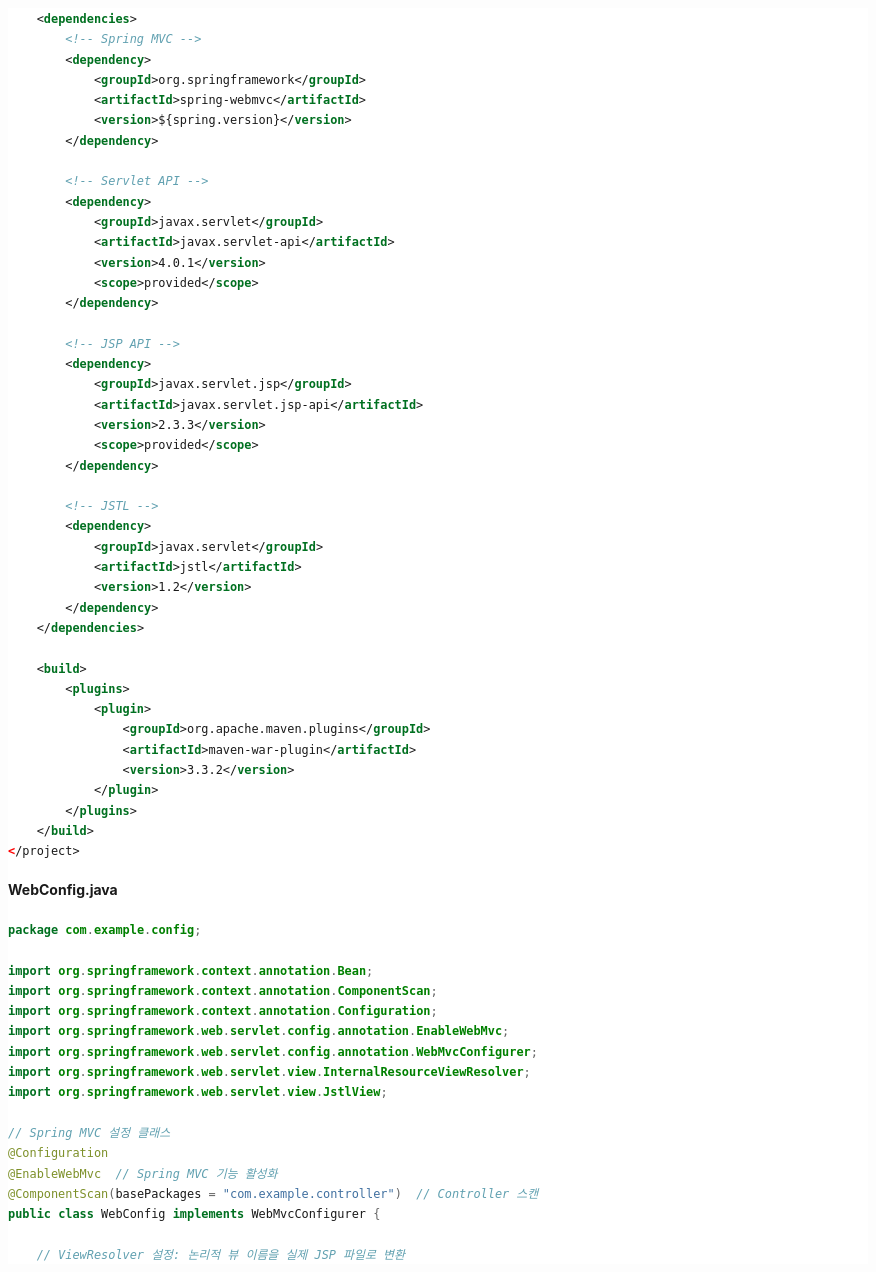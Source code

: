 ```xml
    <dependencies>
        <!-- Spring MVC -->
        <dependency>
            <groupId>org.springframework</groupId>
            <artifactId>spring-webmvc</artifactId>
            <version>${spring.version}</version>
        </dependency>

        <!-- Servlet API -->
        <dependency>
            <groupId>javax.servlet</groupId>
            <artifactId>javax.servlet-api</artifactId>
            <version>4.0.1</version>
            <scope>provided</scope>
        </dependency>

        <!-- JSP API -->
        <dependency>
            <groupId>javax.servlet.jsp</groupId>
            <artifactId>javax.servlet.jsp-api</artifactId>
            <version>2.3.3</version>
            <scope>provided</scope>
        </dependency>

        <!-- JSTL -->
        <dependency>
            <groupId>javax.servlet</groupId>
            <artifactId>jstl</artifactId>
            <version>1.2</version>
        </dependency>
    </dependencies>

    <build>
        <plugins>
            <plugin>
                <groupId>org.apache.maven.plugins</groupId>
                <artifactId>maven-war-plugin</artifactId>
                <version>3.3.2</version>
            </plugin>
        </plugins>
    </build>
</project>
```

#### WebConfig.java

```java
package com.example.config;

import org.springframework.context.annotation.Bean;
import org.springframework.context.annotation.ComponentScan;
import org.springframework.context.annotation.Configuration;
import org.springframework.web.servlet.config.annotation.EnableWebMvc;
import org.springframework.web.servlet.config.annotation.WebMvcConfigurer;
import org.springframework.web.servlet.view.InternalResourceViewResolver;
import org.springframework.web.servlet.view.JstlView;

// Spring MVC 설정 클래스
@Configuration
@EnableWebMvc  // Spring MVC 기능 활성화
@ComponentScan(basePackages = "com.example.controller")  // Controller 스캔
public class WebConfig implements WebMvcConfigurer {

    // ViewResolver 설정: 논리적 뷰 이름을 실제 JSP 파일로 변환
```